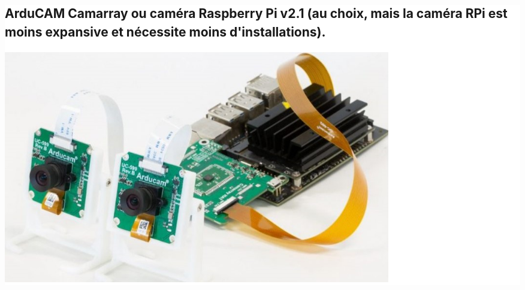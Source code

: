 ## ArduCAM Camarray ou caméra Raspberry Pi v2.1 (au choix, mais la caméra RPi est moins expansive et nécessite moins d'installations).
<img src="documentation/doc/arducam_camarray.jpg" width="640"/>